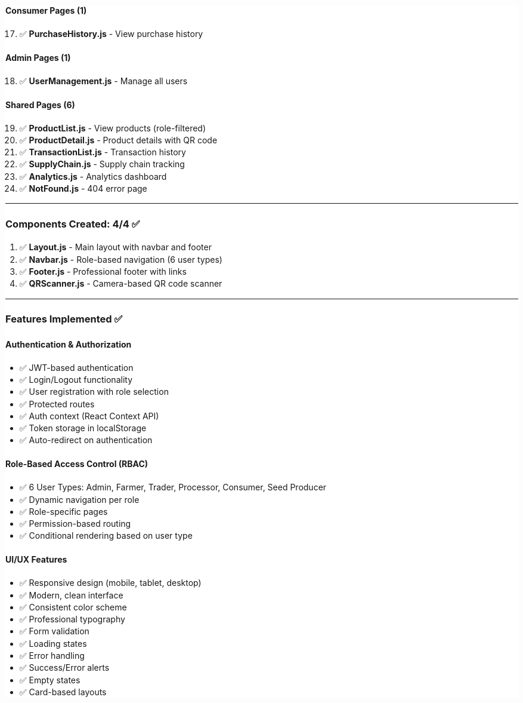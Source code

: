 #### **Consumer Pages (1)**
17. ✅ **PurchaseHistory.js** - View purchase history

#### **Admin Pages (1)**
18. ✅ **UserManagement.js** - Manage all users

#### **Shared Pages (6)**
19. ✅ **ProductList.js** - View products (role-filtered)
20. ✅ **ProductDetail.js** - Product details with QR code
21. ✅ **TransactionList.js** - Transaction history
22. ✅ **SupplyChain.js** - Supply chain tracking
23. ✅ **Analytics.js** - Analytics dashboard
24. ✅ **NotFound.js** - 404 error page

---

### **Components Created: 4/4** ✅

1. ✅ **Layout.js** - Main layout with navbar and footer
2. ✅ **Navbar.js** - Role-based navigation (6 user types)
3. ✅ **Footer.js** - Professional footer with links
4. ✅ **QRScanner.js** - Camera-based QR code scanner

---

### **Features Implemented** ✅

#### **Authentication & Authorization**
- ✅ JWT-based authentication
- ✅ Login/Logout functionality
- ✅ User registration with role selection
- ✅ Protected routes
- ✅ Auth context (React Context API)
- ✅ Token storage in localStorage
- ✅ Auto-redirect on authentication

#### **Role-Based Access Control (RBAC)**
- ✅ 6 User Types: Admin, Farmer, Trader, Processor, Consumer, Seed Producer
- ✅ Dynamic navigation per role
- ✅ Role-specific pages
- ✅ Permission-based routing
- ✅ Conditional rendering based on user type

#### **UI/UX Features**
- ✅ Responsive design (mobile, tablet, desktop)
- ✅ Modern, clean interface
- ✅ Consistent color scheme
- ✅ Professional typography
- ✅ Form validation
- ✅ Loading states
- ✅ Error handling
- ✅ Success/Error alerts
- ✅ Empty states
- ✅ Card-based layouts
